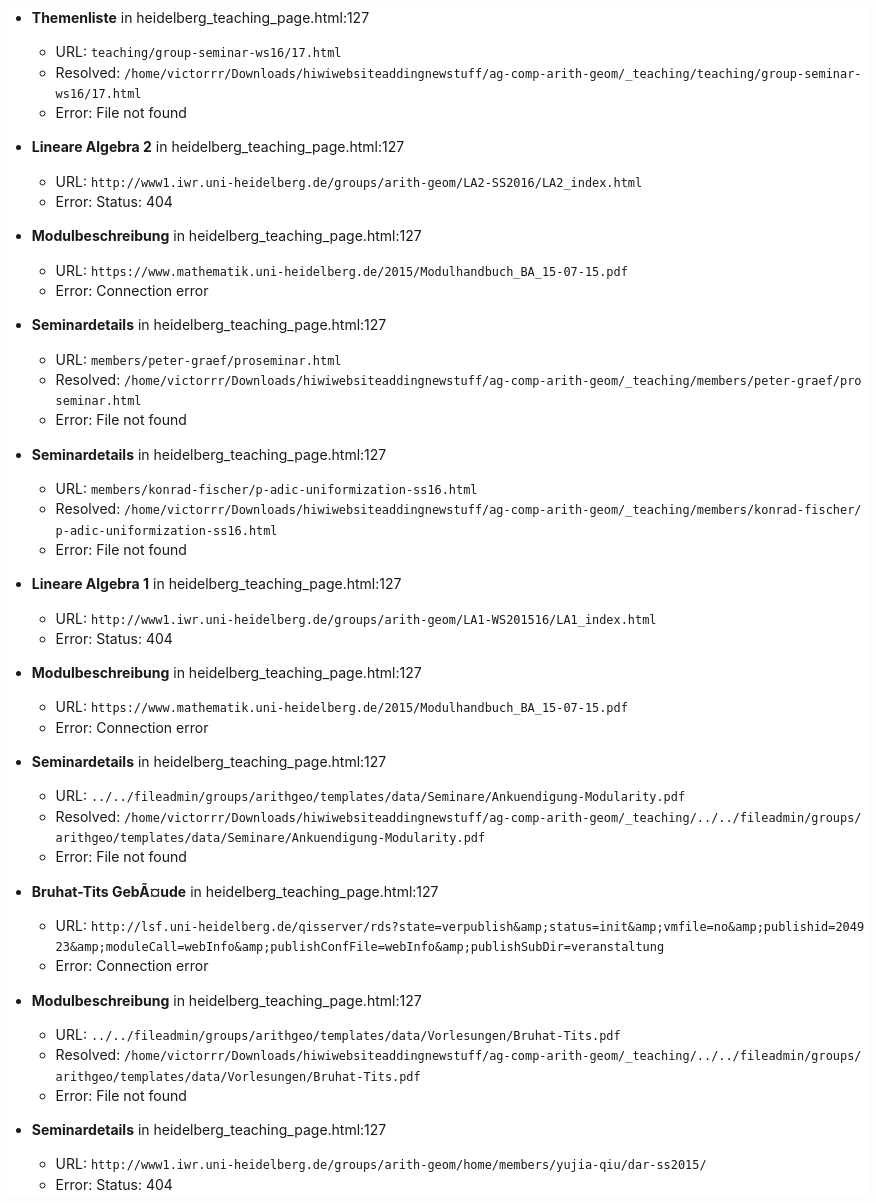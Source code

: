 - **Themenliste** in heidelberg_teaching_page.html:127
  - URL: `teaching/group-seminar-ws16/17.html`
  - Resolved: `/home/victorrr/Downloads/hiwiwebsiteaddingnewstuff/ag-comp-arith-geom/_teaching/teaching/group-seminar-ws16/17.html`
  - Error: File not found

- **Lineare Algebra 2** in heidelberg_teaching_page.html:127
  - URL: `http://www1.iwr.uni-heidelberg.de/groups/arith-geom/LA2-SS2016/LA2_index.html`
  - Error: Status: 404

- **Modulbeschreibung** in heidelberg_teaching_page.html:127
  - URL: `https://www.mathematik.uni-heidelberg.de/2015/Modulhandbuch_BA_15-07-15.pdf`
  - Error: Connection error

- **Seminardetails** in heidelberg_teaching_page.html:127
  - URL: `members/peter-graef/proseminar.html`
  - Resolved: `/home/victorrr/Downloads/hiwiwebsiteaddingnewstuff/ag-comp-arith-geom/_teaching/members/peter-graef/proseminar.html`
  - Error: File not found

- **Seminardetails** in heidelberg_teaching_page.html:127
  - URL: `members/konrad-fischer/p-adic-uniformization-ss16.html`
  - Resolved: `/home/victorrr/Downloads/hiwiwebsiteaddingnewstuff/ag-comp-arith-geom/_teaching/members/konrad-fischer/p-adic-uniformization-ss16.html`
  - Error: File not found

- **Lineare Algebra 1** in heidelberg_teaching_page.html:127
  - URL: `http://www1.iwr.uni-heidelberg.de/groups/arith-geom/LA1-WS201516/LA1_index.html`
  - Error: Status: 404

- **Modulbeschreibung** in heidelberg_teaching_page.html:127
  - URL: `https://www.mathematik.uni-heidelberg.de/2015/Modulhandbuch_BA_15-07-15.pdf`
  - Error: Connection error

- **Seminardetails** in heidelberg_teaching_page.html:127
  - URL: `../../fileadmin/groups/arithgeo/templates/data/Seminare/Ankuendigung-Modularity.pdf`
  - Resolved: `/home/victorrr/Downloads/hiwiwebsiteaddingnewstuff/ag-comp-arith-geom/_teaching/../../fileadmin/groups/arithgeo/templates/data/Seminare/Ankuendigung-Modularity.pdf`
  - Error: File not found

- **Bruhat-Tits GebÃ¤ude** in heidelberg_teaching_page.html:127
  - URL: `http://lsf.uni-heidelberg.de/qisserver/rds?state=verpublish&amp;status=init&amp;vmfile=no&amp;publishid=204923&amp;moduleCall=webInfo&amp;publishConfFile=webInfo&amp;publishSubDir=veranstaltung`
  - Error: Connection error

- **Modulbeschreibung** in heidelberg_teaching_page.html:127
  - URL: `../../fileadmin/groups/arithgeo/templates/data/Vorlesungen/Bruhat-Tits.pdf`
  - Resolved: `/home/victorrr/Downloads/hiwiwebsiteaddingnewstuff/ag-comp-arith-geom/_teaching/../../fileadmin/groups/arithgeo/templates/data/Vorlesungen/Bruhat-Tits.pdf`
  - Error: File not found

- **Seminardetails** in heidelberg_teaching_page.html:127
  - URL: `http://www1.iwr.uni-heidelberg.de/groups/arith-geom/home/members/yujia-qiu/dar-ss2015/`
  - Error: Status: 404
